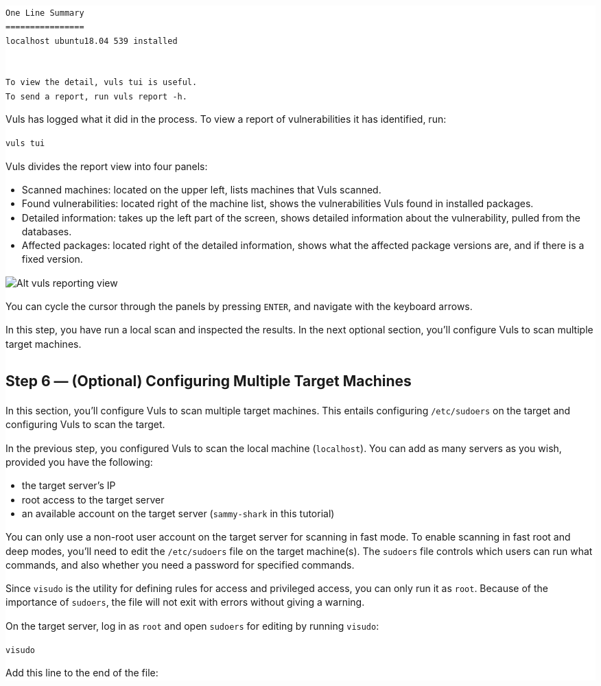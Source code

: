     
    One Line Summary
    ================
    localhost ubuntu18.04 539 installed
    
    
    To view the detail, vuls tui is useful.
    To send a report, run vuls report -h.

Vuls has logged what it did in the process. To view a report of vulnerabilities it has identified, run:

    vuls tui

Vuls divides the report view into four panels:

- Scanned machines: located on the upper left, lists machines that Vuls scanned.
- Found vulnerabilities: located right of the machine list, shows the vulnerabilities Vuls found in installed packages.
- Detailed information: takes up the left part of the screen, shows detailed information about the vulnerability, pulled from the databases.
- Affected packages: located right of the detailed information, shows what the affected package versions are, and if there is a fixed version.

![Alt vuls reporting view](https://raw.githubusercontent.com/opendocs-md/do-tutorials-images/master/img/vuls1804/step4a.png)

You can cycle the cursor through the panels by pressing `ENTER`, and navigate with the keyboard arrows.

In this step, you have run a local scan and inspected the results. In the next optional section, you’ll configure Vuls to scan multiple target machines.

## Step 6 — (Optional) Configuring Multiple Target Machines

In this section, you’ll configure Vuls to scan multiple target machines. This entails configuring `/etc/sudoers` on the target and configuring Vuls to scan the target.

In the previous step, you configured Vuls to scan the local machine (`localhost`). You can add as many servers as you wish, provided you have the following:

- the target server’s IP
- root access to the target server
- an available account on the target server (`sammy-shark` in this tutorial)

You can only use a non-root user account on the target server for scanning in fast mode. To enable scanning in fast root and deep modes, you’ll need to edit the `/etc/sudoers` file on the target machine(s). The `sudoers` file controls which users can run what commands, and also whether you need a password for specified commands.

Since `visudo` is the utility for defining rules for access and privileged access, you can only run it as `root`. Because of the importance of `sudoers`, the file will not exit with errors without giving a warning.

On the target server, log in as `root` and open `sudoers` for editing by running `visudo`:

    visudo

Add this line to the end of the file:
